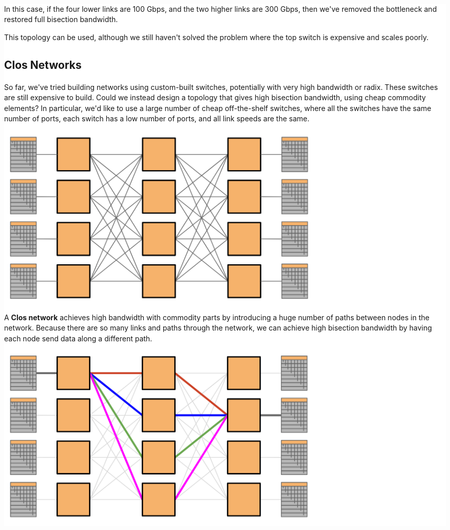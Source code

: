 In this case, if the four lower links are 100 Gbps, and the two higher links are 300 Gbps, then we've removed the bottleneck and restored full bisection bandwidth.

This topology can be used, although we still haven't solved the problem where the top switch is expensive and scales poorly.


## Clos Networks

So far, we've tried building networks using custom-built switches, potentially with very high bandwidth or radix. These switches are still expensive to build. Could we instead design a topology that gives high bisection bandwidth, using cheap commodity elements? In particular, we'd like to use a large number of cheap off-the-shelf switches, where all the switches have the same number of ports, each switch has a low number of ports, and all link speeds are the same.

<img width="600px" src="/assets/datacenter/6-19-clos1.png">

A **Clos network** achieves high bandwidth with commodity parts by introducing a huge number of paths between nodes in the network. Because there are so many links and paths through the network, we can achieve high bisection bandwidth by having each node send data along a different path.

<img width="600px" src="/assets/datacenter/6-20-clos2.png">
